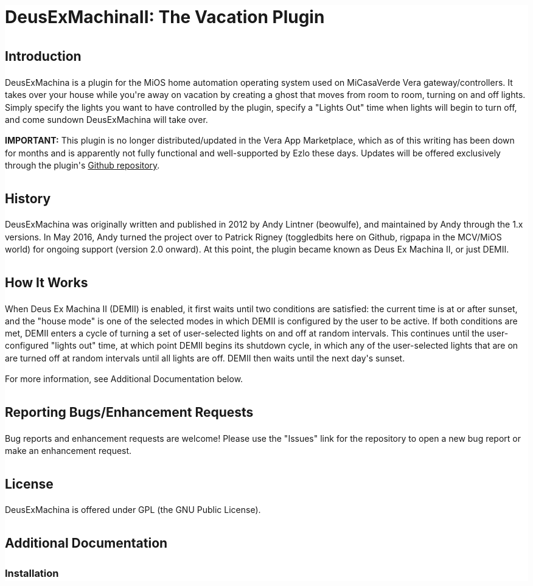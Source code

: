 # DeusExMachinaII: The Vacation Plugin

## Introduction ##

DeusExMachina is a plugin for the MiOS home automation operating system used on MiCasaVerde Vera gateway/controllers.
It takes over your house while you're away on vacation by creating a ghost that moves from room to room, turning on and off lights.
Simply specify the lights you want to have controlled by the plugin, specify a "Lights Out" time when lights will begin to
turn off, and come sundown DeusExMachina will take over.

**IMPORTANT:** This plugin is no longer distributed/updated in the Vera App Marketplace, which as of this writing has been down for months and is apparently not fully functional and well-supported by Ezlo these days. Updates will be offered exclusively through the plugin's [Github repository](https://github.com/toggledbits/DeusExMachina).

## History ##

DeusExMachina was originally written and published in 2012 by Andy Lintner (beowulfe), and maintained by Andy through the 1.x versions. In May 2016, Andy turned the project over to Patrick Rigney (toggledbits here on Github, rigpapa in the MCV/MiOS world) for ongoing support (version 2.0 onward). At this point, the plugin became known as Deus Ex Machina II, or just DEMII.

## How It Works ##

When Deus Ex Machina II (DEMII) is enabled, it first waits until two conditions are satisfied: the current time is at or after sunset, and the "house mode" is one of the selected modes in which DEMII is configured by the user to be active. If both conditions are met, DEMII enters a cycle of turning a set of user-selected lights on and off at random intervals. This continues until the user-configured "lights out" time, at which point DEMII begins its shutdown cycle, in which any of the user-selected lights that are on are turned off at random intervals until all lights are off. DEMII then waits until the next day's sunset.

For more information, see Additional Documentation below.

## Reporting Bugs/Enhancement Requests ##

Bug reports and enhancement requests are welcome! Please use the "Issues" link for the repository to open a new bug report or make an enhancement request.

## License ##

DeusExMachina is offered under GPL (the GNU Public License).

## Additional Documentation ##

### Installation ###
